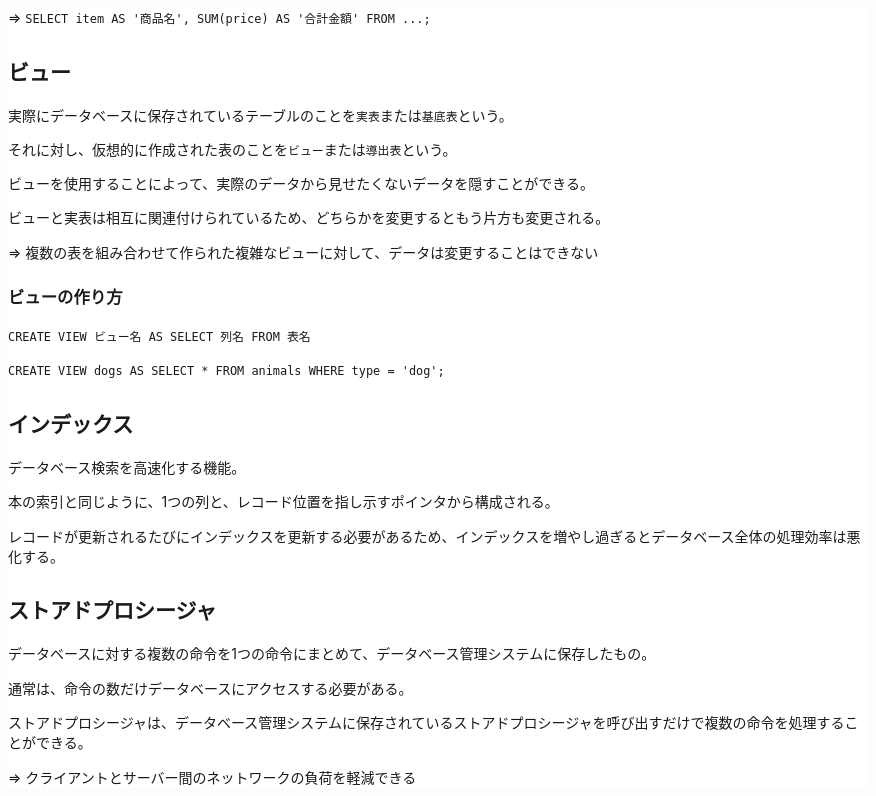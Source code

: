 => `SELECT item AS '商品名', SUM(price) AS '合計金額' FROM ...;`

## ビュー

実際にデータベースに保存されているテーブルのことを`実表`または`基底表`という。

それに対し、仮想的に作成された表のことを`ビュー`または`導出表`という。

ビューを使用することによって、実際のデータから見せたくないデータを隠すことができる。

ビューと実表は相互に関連付けられているため、どちらかを変更するともう片方も変更される。

=> 複数の表を組み合わせて作られた複雑なビューに対して、データは変更することはできない

### ビューの作り方

`CREATE VIEW ビュー名 AS SELECT 列名 FROM 表名`

```
CREATE VIEW dogs AS SELECT * FROM animals WHERE type = 'dog';
```

## インデックス

データベース検索を高速化する機能。

本の索引と同じように、1つの列と、レコード位置を指し示すポインタから構成される。

レコードが更新されるたびにインデックスを更新する必要があるため、インデックスを増やし過ぎるとデータベース全体の処理効率は悪化する。

## ストアドプロシージャ

データベースに対する複数の命令を1つの命令にまとめて、データベース管理システムに保存したもの。

通常は、命令の数だけデータベースにアクセスする必要がある。

ストアドプロシージャは、データベース管理システムに保存されているストアドプロシージャを呼び出すだけで複数の命令を処理することができる。

=> クライアントとサーバー間のネットワークの負荷を軽減できる


